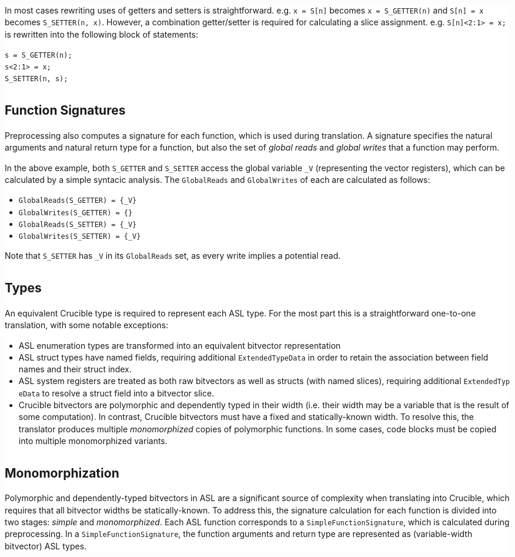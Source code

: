 In most cases rewriting uses of getters and setters is straightforward. e.g. `x
= S[n]` becomes `x = S_GETTER(n)` and `S[n] = x` becomes `S_SETTER(n, x)`.
However, a combination getter/setter is required for calculating a slice
assignment. e.g. `S[n]<2:1> = x;` is rewritten into the following block of
statements:

```
s = S_GETTER(n);
s<2:1> = x;
S_SETTER(n, s);

```

## Function Signatures

Preprocessing also computes a signature for each function, which is
used during translation. A signature specifies the natural
arguments and natural return type for a function, but also the
set of _global reads_ and _global writes_ that a function may perform.

In the above example, both `S_GETTER` and `S_SETTER` access the
global variable `_V` (representing the vector registers), which can
be calculated by a simple syntacic analysis. The `GlobalReads` and
`GlobalWrites` of each are calculated as follows:

* `GlobalReads(S_GETTER) = {_V}`
* `GlobalWrites(S_GETTER) = {}`
* `GlobalReads(S_SETTER) = {_V}`
* `GlobalWrites(S_SETTER) = {_V}`

Note that `S_SETTER` has `_V` in its `GlobalReads` set, as every write
implies a potential read.


## Types

An equivalent Crucible type is required to represent each ASL type. For the most part
this is a straightforward one-to-one translation, with some notable exceptions:

* ASL enumeration types are transformed into an equivalent bitvector representation
* ASL struct types have named fields, requiring additional `ExtendedTypeData` in order
to retain the association between field names and their struct index.
* ASL system registers are treated as both raw bitvectors as well as structs
(with named slices), requiring additional `ExtendedTypeData` to resolve a struct
field into a bitvector slice.
* Crucible bitvectors are polymorphic and dependently typed in their width
(i.e. their width may be a variable that is the result of some computation). In
contrast, Crucible bitvectors must have a fixed and statically-known width. To resolve
this, the translator produces multiple _monomorphized_ copies of polymorphic functions.
In some cases, code blocks must be copied into multiple monomorphized variants.

## Monomorphization

Polymorphic and dependently-typed bitvectors in ASL are a significant source of
complexity when translating into Crucible, which requires that all bitvector
widths be statically-known. To address this, the signature calculation for each
function is divided into two stages: _simple_ and _monomorphized_. Each ASL
function corresponds to a `SimpleFunctionSignature`, which is calculated during
preprocessing.  In a `SimpleFunctionSignature`, the function arguments and
return type are represented as (variable-width bitvector) ASL types.


[fn:semmc]: https://github.com/GaloisInc/semmc
[fn:what4-serialize]: https://github.com/GaloisInc/what4-serialize/
[fn:asl-description]: https://alastairreid.github.io/dissecting-ARM-MRA/
[fn:what4]: https://github.com/GaloisInc/crucible/tree/master/what4/
[fn:mra_tools]: https://github.com/alastairreid/mra_tools
[fn:crucible]: https://github.com/GaloisInc/crucible